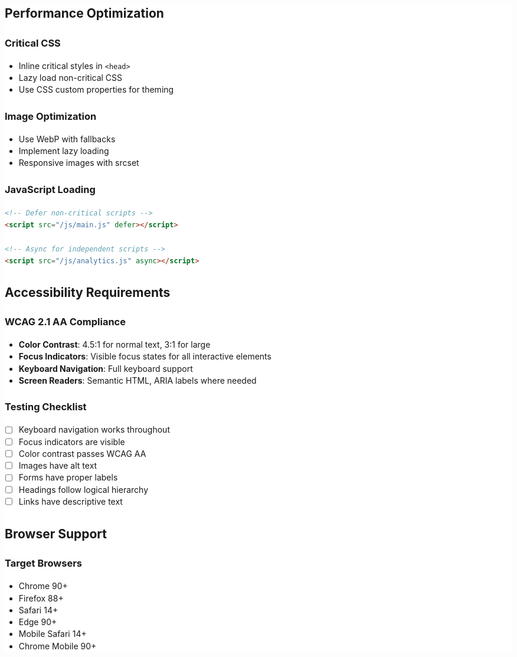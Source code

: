 ## Performance Optimization

### Critical CSS
- Inline critical styles in `<head>`
- Lazy load non-critical CSS
- Use CSS custom properties for theming

### Image Optimization
- Use WebP with fallbacks
- Implement lazy loading
- Responsive images with srcset

### JavaScript Loading
```html
<!-- Defer non-critical scripts -->
<script src="/js/main.js" defer></script>

<!-- Async for independent scripts -->
<script src="/js/analytics.js" async></script>
```

## Accessibility Requirements

### WCAG 2.1 AA Compliance
- **Color Contrast**: 4.5:1 for normal text, 3:1 for large
- **Focus Indicators**: Visible focus states for all interactive elements
- **Keyboard Navigation**: Full keyboard support
- **Screen Readers**: Semantic HTML, ARIA labels where needed

### Testing Checklist
- [ ] Keyboard navigation works throughout
- [ ] Focus indicators are visible
- [ ] Color contrast passes WCAG AA
- [ ] Images have alt text
- [ ] Forms have proper labels
- [ ] Headings follow logical hierarchy
- [ ] Links have descriptive text

## Browser Support

### Target Browsers
- Chrome 90+
- Firefox 88+
- Safari 14+
- Edge 90+
- Mobile Safari 14+
- Chrome Mobile 90+

